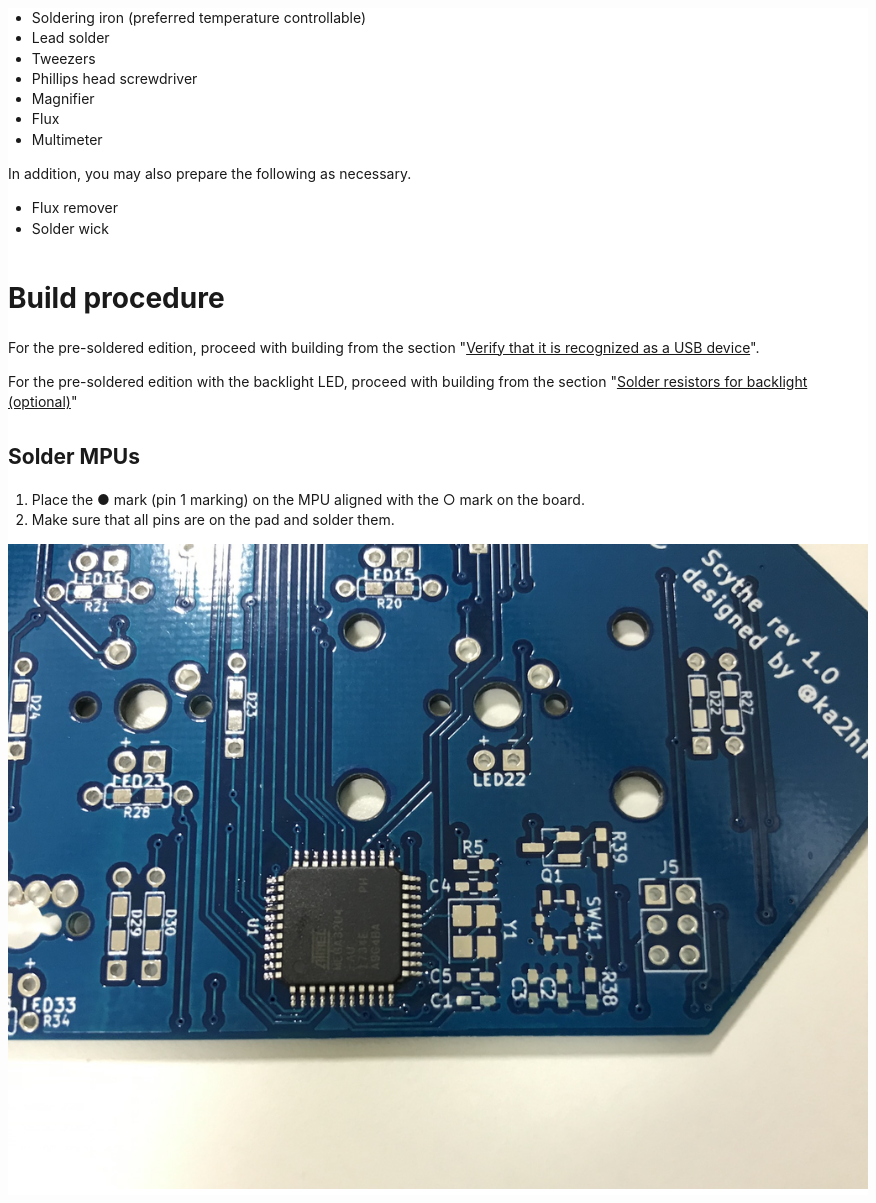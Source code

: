 * Soldering iron (preferred temperature controllable)
* Lead solder
* Tweezers
* Phillips head screwdriver
* Magnifier
* Flux
* Multimeter

In addition, you may also prepare the following as necessary.

* Flux remover
* Solder wick



# Build procedure

For the pre-soldered edition, proceed with building from the section "[Verify that it is recognized as a USB device](#verify-that-it-is-recognized-as-a-usb-device)".

For the pre-soldered edition with the backlight LED, proceed with building from the section "[Solder resistors for backlight (optional)](#solder-resistors-for-backlight-optional)"




## Solder MPUs
1. Place the ● mark (pin 1 marking) on the MPU aligned with the ○ mark on the board.
2. Make sure that all pins are on the pad and solder them.

![MPU](images/IMG_3464.jpg)
